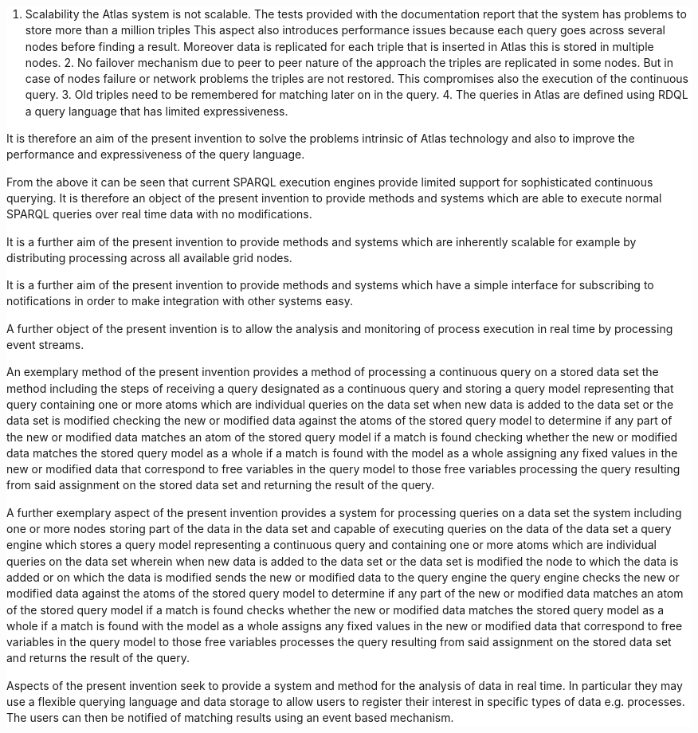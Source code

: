 1. Scalability the Atlas system is not scalable. The tests provided with the documentation report that the system has problems to store more than a million triples This aspect also introduces performance issues because each query goes across several nodes before finding a result. Moreover data is replicated for each triple that is inserted in Atlas this is stored in multiple nodes. 2. No failover mechanism due to peer to peer nature of the approach the triples are replicated in some nodes. But in case of nodes failure or network problems the triples are not restored. This compromises also the execution of the continuous query. 3. Old triples need to be remembered for matching later on in the query. 4. The queries in Atlas are defined using RDQL a query language that has limited expressiveness.

It is therefore an aim of the present invention to solve the problems intrinsic of Atlas technology and also to improve the performance and expressiveness of the query language.

From the above it can be seen that current SPARQL execution engines provide limited support for sophisticated continuous querying. It is therefore an object of the present invention to provide methods and systems which are able to execute normal SPARQL queries over real time data with no modifications.

It is a further aim of the present invention to provide methods and systems which are inherently scalable for example by distributing processing across all available grid nodes.

It is a further aim of the present invention to provide methods and systems which have a simple interface for subscribing to notifications in order to make integration with other systems easy.

A further object of the present invention is to allow the analysis and monitoring of process execution in real time by processing event streams.

An exemplary method of the present invention provides a method of processing a continuous query on a stored data set the method including the steps of receiving a query designated as a continuous query and storing a query model representing that query containing one or more atoms which are individual queries on the data set when new data is added to the data set or the data set is modified checking the new or modified data against the atoms of the stored query model to determine if any part of the new or modified data matches an atom of the stored query model if a match is found checking whether the new or modified data matches the stored query model as a whole if a match is found with the model as a whole assigning any fixed values in the new or modified data that correspond to free variables in the query model to those free variables processing the query resulting from said assignment on the stored data set and returning the result of the query.

A further exemplary aspect of the present invention provides a system for processing queries on a data set the system including one or more nodes storing part of the data in the data set and capable of executing queries on the data of the data set a query engine which stores a query model representing a continuous query and containing one or more atoms which are individual queries on the data set wherein when new data is added to the data set or the data set is modified the node to which the data is added or on which the data is modified sends the new or modified data to the query engine the query engine checks the new or modified data against the atoms of the stored query model to determine if any part of the new or modified data matches an atom of the stored query model if a match is found checks whether the new or modified data matches the stored query model as a whole if a match is found with the model as a whole assigns any fixed values in the new or modified data that correspond to free variables in the query model to those free variables processes the query resulting from said assignment on the stored data set and returns the result of the query.

Aspects of the present invention seek to provide a system and method for the analysis of data in real time. In particular they may use a flexible querying language and data storage to allow users to register their interest in specific types of data e.g. processes. The users can then be notified of matching results using an event based mechanism.

